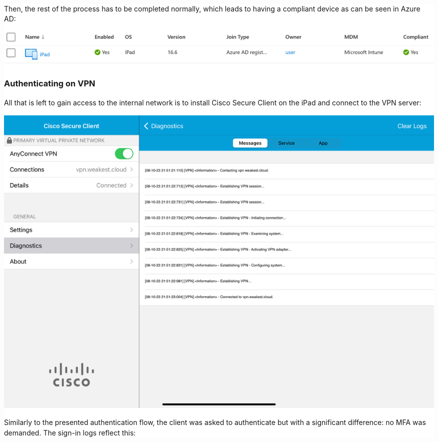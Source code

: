 Then, the rest of the process has to be completed normally, which leads to having a compliant device as can be seen in Azure AD:

<img src="/assets/img/azure-tale-vpn-ca-mfa-bypass/ipad-compliant.png"/>

### Authenticating on VPN
All that is left to gain access to the internal network is to install Cisco Secure Client on the iPad and connect to the VPN server:

<img src="/assets/img/azure-tale-vpn-ca-mfa-bypass/ipad-anyconnect-connected.png"/>

Similarly to the presented authentication flow, the client was asked to authenticate but with a significant difference: no MFA was demanded. The sign-in logs reflect this:
